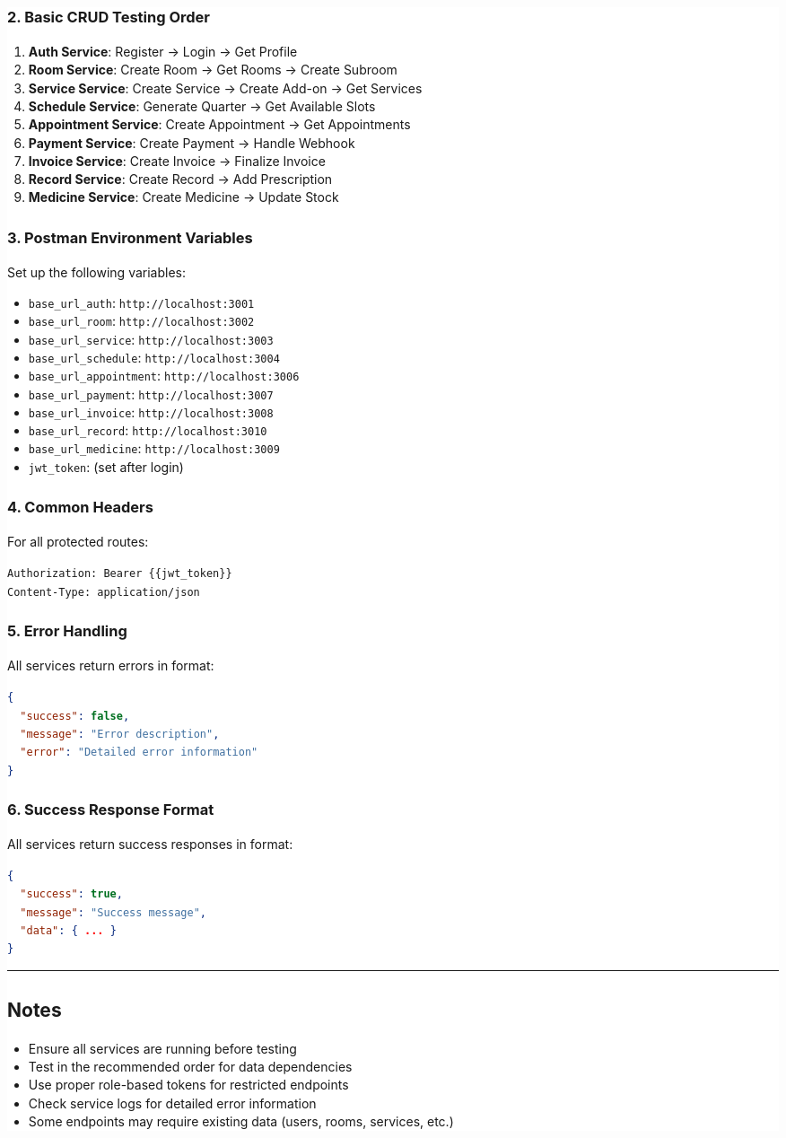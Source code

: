 ### 2. Basic CRUD Testing Order
1. **Auth Service**: Register → Login → Get Profile
2. **Room Service**: Create Room → Get Rooms → Create Subroom
3. **Service Service**: Create Service → Create Add-on → Get Services
4. **Schedule Service**: Generate Quarter → Get Available Slots
5. **Appointment Service**: Create Appointment → Get Appointments
6. **Payment Service**: Create Payment → Handle Webhook
7. **Invoice Service**: Create Invoice → Finalize Invoice
8. **Record Service**: Create Record → Add Prescription
9. **Medicine Service**: Create Medicine → Update Stock

### 3. Postman Environment Variables
Set up the following variables:
- `base_url_auth`: `http://localhost:3001`
- `base_url_room`: `http://localhost:3002`
- `base_url_service`: `http://localhost:3003`
- `base_url_schedule`: `http://localhost:3004`
- `base_url_appointment`: `http://localhost:3006`
- `base_url_payment`: `http://localhost:3007`
- `base_url_invoice`: `http://localhost:3008`
- `base_url_record`: `http://localhost:3010`
- `base_url_medicine`: `http://localhost:3009`
- `jwt_token`: (set after login)

### 4. Common Headers
For all protected routes:
```
Authorization: Bearer {{jwt_token}}
Content-Type: application/json
```

### 5. Error Handling
All services return errors in format:
```json
{
  "success": false,
  "message": "Error description",
  "error": "Detailed error information"
}
```

### 6. Success Response Format
All services return success responses in format:
```json
{
  "success": true,
  "message": "Success message",
  "data": { ... }
}
```

---

## Notes
- Ensure all services are running before testing
- Test in the recommended order for data dependencies
- Use proper role-based tokens for restricted endpoints
- Check service logs for detailed error information
- Some endpoints may require existing data (users, rooms, services, etc.)